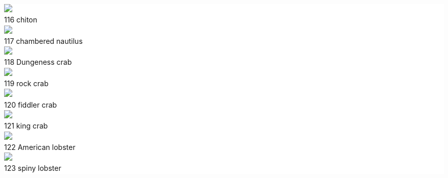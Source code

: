 </div>

<div class="row">


<div class="col-sm-3" id="116">
    <img src="/images/caffenet/class_116.jpg" /><br />
    116 chiton
</div>
        

<div class="col-sm-3" id="117">
    <img src="/images/caffenet/class_117.jpg" /><br />
    117 chambered nautilus
</div>
        

<div class="col-sm-3" id="118">
    <img src="/images/caffenet/class_118.jpg" /><br />
    118 Dungeness crab
</div>
        

<div class="col-sm-3" id="119">
    <img src="/images/caffenet/class_119.jpg" /><br />
    119 rock crab
</div>
        
</div>

<div class="row">


<div class="col-sm-3" id="120">
    <img src="/images/caffenet/class_120.jpg" /><br />
    120 fiddler crab

</div>
        

<div class="col-sm-3" id="121">
    <img src="/images/caffenet/class_121.jpg" /><br />
    121 king crab
</div>
        

<div class="col-sm-3" id="122">
    <img src="/images/caffenet/class_122.jpg" /><br />
    122 American lobster
</div>
        

<div class="col-sm-3" id="123">
    <img src="/images/caffenet/class_123.jpg" /><br />
    123 spiny lobster
</div>
        
